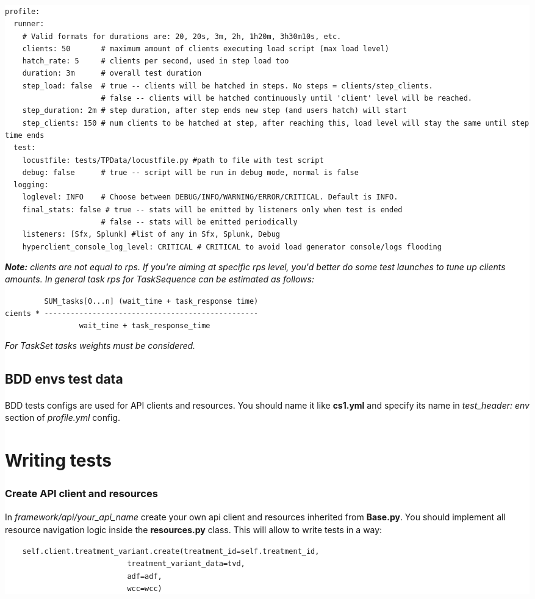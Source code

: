     profile:
      runner:
        # Valid formats for durations are: 20, 20s, 3m, 2h, 1h20m, 3h30m10s, etc.
        clients: 50       # maximum amount of clients executing load script (max load level)
        hatch_rate: 5     # clients per second, used in step load too
        duration: 3m      # overall test duration
        step_load: false  # true -- clients will be hatched in steps. No steps = clients/step_clients.
                          # false -- clients will be hatched continuously until 'client' level will be reached.
        step_duration: 2m # step duration, after step ends new step (and users hatch) will start
        step_clients: 150 # num clients to be hatched at step, after reaching this, load level will stay the same until step time ends
      test:
        locustfile: tests/TPData/locustfile.py #path to file with test script
        debug: false      # true -- script will be run in debug mode, normal is false
      logging:
        loglevel: INFO    # Choose between DEBUG/INFO/WARNING/ERROR/CRITICAL. Default is INFO.
        final_stats: false # true -- stats will be emitted by listeners only when test is ended
                          # false -- stats will be emitted periodically
        listeners: [Sfx, Splunk] #list of any in Sfx, Splunk, Debug
        hyperclient_console_log_level: CRITICAL # CRITICAL to avoid load generator console/logs flooding

_**Note:** clients are not equal to rps. If you're aiming at specific rps level, you'd better 
do some test launches to tune up clients amounts. In general task rps for TaskSequence can be
estimated as follows:_

             SUM_tasks[0...n] (wait_time + task_response time)    
    cients * ------------------------------------------------- 
                     wait_time + task_response_time
    
_For TaskSet tasks weights must be considered._


## BDD envs test data
BDD tests configs are used for API clients and resources. You should name it like **cs1.yml** and
specify its name in *test_header: env* section of *profile.yml* config.

# Writing tests

### Create API client and resources
In *framework/api/your_api_name* create your own api client and resources inherited 
from **Base.py**. You should implement all resource navigation logic inside the **resources.py**
class. This will allow to write tests in a way:

        self.client.treatment_variant.create(treatment_id=self.treatment_id,
                                treatment_variant_data=tvd,
                                adf=adf,
                                wcc=wcc) 

